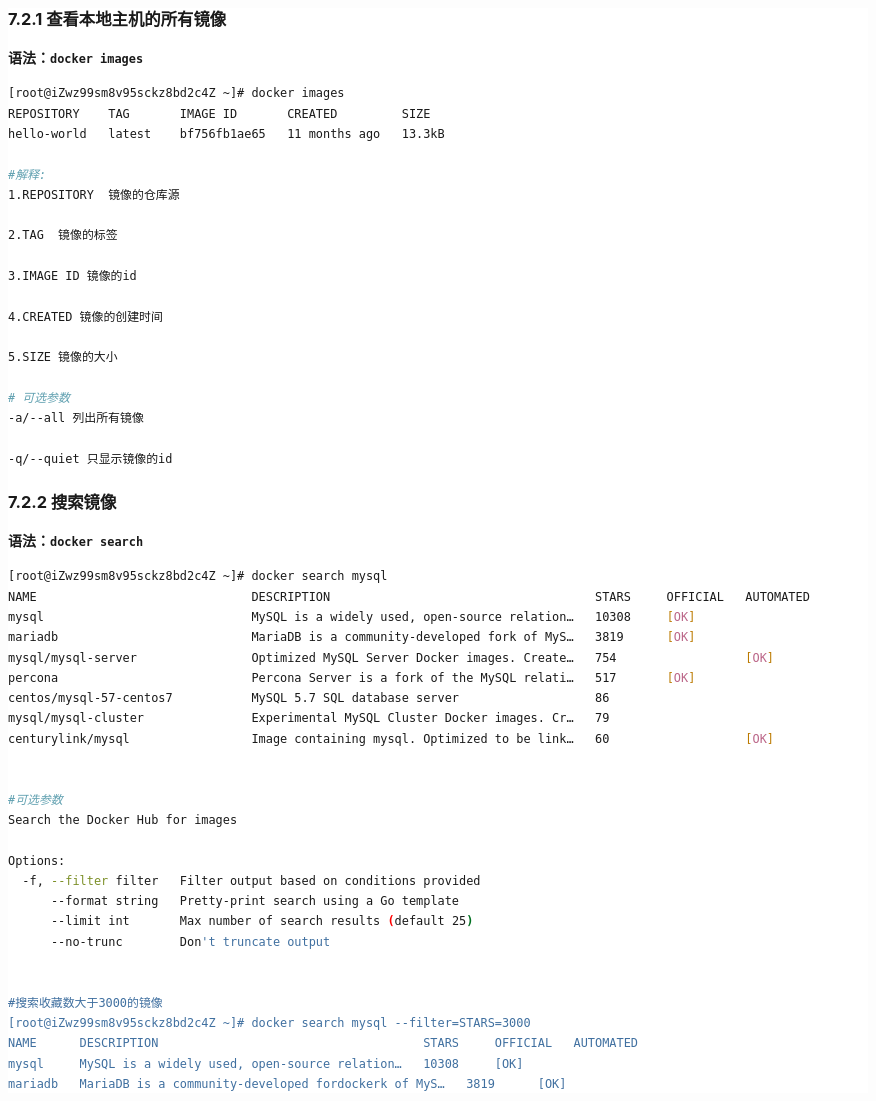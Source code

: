 ### 7.2.1 查看本地主机的所有镜像

**语法：`docker images`**

```bash
[root@iZwz99sm8v95sckz8bd2c4Z ~]# docker images
REPOSITORY    TAG       IMAGE ID       CREATED         SIZE
hello-world   latest    bf756fb1ae65   11 months ago   13.3kB

#解释:
1.REPOSITORY  镜像的仓库源

2.TAG  镜像的标签

3.IMAGE ID 镜像的id

4.CREATED 镜像的创建时间

5.SIZE 镜像的大小

# 可选参数
-a/--all 列出所有镜像

-q/--quiet 只显示镜像的id
```

### 7.2.2 搜索镜像

**语法：`docker search`**

```bash
[root@iZwz99sm8v95sckz8bd2c4Z ~]# docker search mysql
NAME                              DESCRIPTION                                     STARS     OFFICIAL   AUTOMATED
mysql                             MySQL is a widely used, open-source relation…   10308     [OK]
mariadb                           MariaDB is a community-developed fork of MyS…   3819      [OK]
mysql/mysql-server                Optimized MySQL Server Docker images. Create…   754                  [OK]
percona                           Percona Server is a fork of the MySQL relati…   517       [OK]
centos/mysql-57-centos7           MySQL 5.7 SQL database server                   86
mysql/mysql-cluster               Experimental MySQL Cluster Docker images. Cr…   79
centurylink/mysql                 Image containing mysql. Optimized to be link…   60                   [OK]


#可选参数
Search the Docker Hub for images

Options:
  -f, --filter filter   Filter output based on conditions provided
      --format string   Pretty-print search using a Go template
      --limit int       Max number of search results (default 25)
      --no-trunc        Don't truncate output
      
      
#搜索收藏数大于3000的镜像
[root@iZwz99sm8v95sckz8bd2c4Z ~]# docker search mysql --filter=STARS=3000
NAME      DESCRIPTION                                     STARS     OFFICIAL   AUTOMATED
mysql     MySQL is a widely used, open-source relation…   10308     [OK]
mariadb   MariaDB is a community-developed fordockerk of MyS…   3819      [OK]
```
